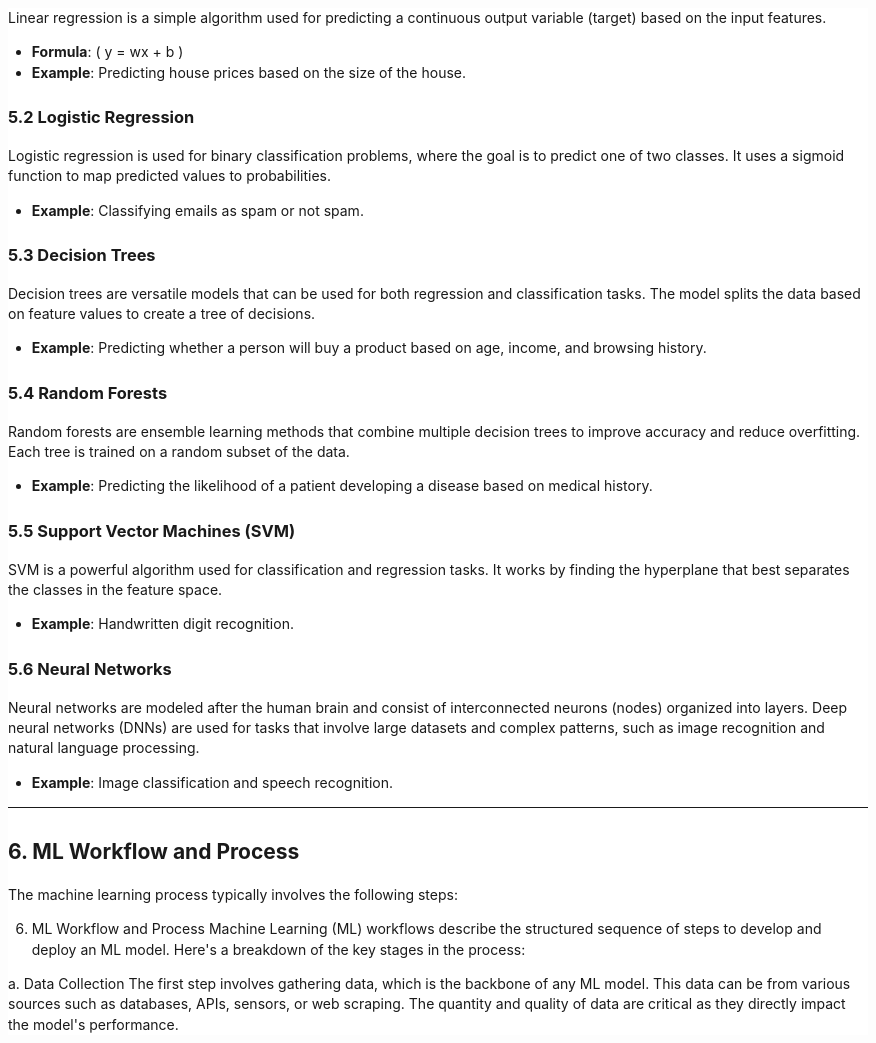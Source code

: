 Linear regression is a simple algorithm used for predicting a continuous output variable (target) based on the input features.

- **Formula**: \( y = wx + b \)
- **Example**: Predicting house prices based on the size of the house.

### 5.2 Logistic Regression

Logistic regression is used for binary classification problems, where the goal is to predict one of two classes. It uses a sigmoid function to map predicted values to probabilities.

- **Example**: Classifying emails as spam or not spam.

### 5.3 Decision Trees

Decision trees are versatile models that can be used for both regression and classification tasks. The model splits the data based on feature values to create a tree of decisions.

- **Example**: Predicting whether a person will buy a product based on age, income, and browsing history.

### 5.4 Random Forests

Random forests are ensemble learning methods that combine multiple decision trees to improve accuracy and reduce overfitting. Each tree is trained on a random subset of the data.

- **Example**: Predicting the likelihood of a patient developing a disease based on medical history.

### 5.5 Support Vector Machines (SVM)

SVM is a powerful algorithm used for classification and regression tasks. It works by finding the hyperplane that best separates the classes in the feature space.

- **Example**: Handwritten digit recognition.

### 5.6 Neural Networks

Neural networks are modeled after the human brain and consist of interconnected neurons (nodes) organized into layers. Deep neural networks (DNNs) are used for tasks that involve large datasets and complex patterns, such as image recognition and natural language processing.

- **Example**: Image classification and speech recognition.

---

## 6. ML Workflow and Process

The machine learning process typically involves the following steps:

6. ML Workflow and Process
Machine Learning (ML) workflows describe the structured sequence of steps to develop and deploy an ML model. Here's a breakdown of the key stages in the process:

a. Data Collection
The first step involves gathering data, which is the backbone of any ML model. This data can be from various sources such as databases, APIs, sensors, or web scraping. The quantity and quality of data are critical as they directly impact the model's performance.
